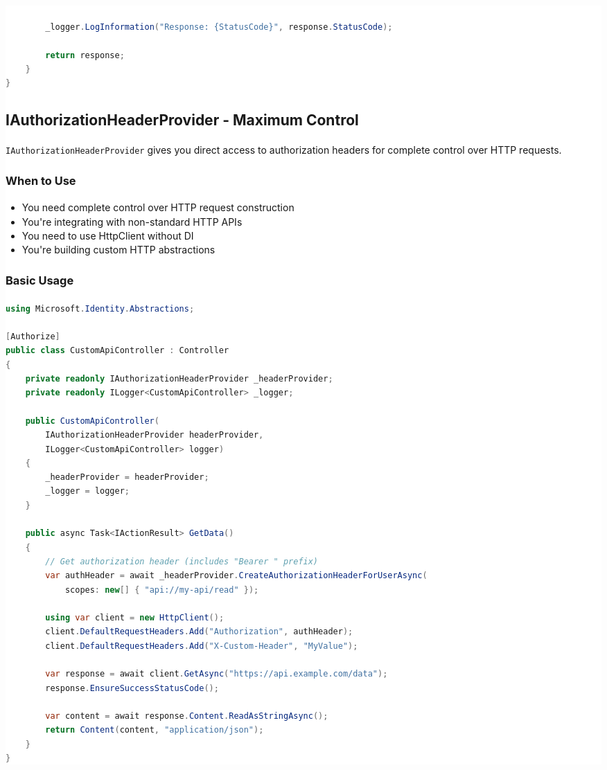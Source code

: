 ```csharp
        
        _logger.LogInformation("Response: {StatusCode}", response.StatusCode);
        
        return response;
    }
}
```

## IAuthorizationHeaderProvider - Maximum Control

`IAuthorizationHeaderProvider` gives you direct access to authorization headers for complete control over HTTP requests.

### When to Use

- You need complete control over HTTP request construction
- You're integrating with non-standard HTTP APIs
- You need to use HttpClient without DI
- You're building custom HTTP abstractions

### Basic Usage

```csharp
using Microsoft.Identity.Abstractions;

[Authorize]
public class CustomApiController : Controller
{
    private readonly IAuthorizationHeaderProvider _headerProvider;
    private readonly ILogger<CustomApiController> _logger;
    
    public CustomApiController(
        IAuthorizationHeaderProvider headerProvider,
        ILogger<CustomApiController> logger)
    {
        _headerProvider = headerProvider;
        _logger = logger;
    }
    
    public async Task<IActionResult> GetData()
    {
        // Get authorization header (includes "Bearer " prefix)
        var authHeader = await _headerProvider.CreateAuthorizationHeaderForUserAsync(
            scopes: new[] { "api://my-api/read" });
        
        using var client = new HttpClient();
        client.DefaultRequestHeaders.Add("Authorization", authHeader);
        client.DefaultRequestHeaders.Add("X-Custom-Header", "MyValue");
        
        var response = await client.GetAsync("https://api.example.com/data");
        response.EnsureSuccessStatusCode();
        
        var content = await response.Content.ReadAsStringAsync();
        return Content(content, "application/json");
    }
}
```
